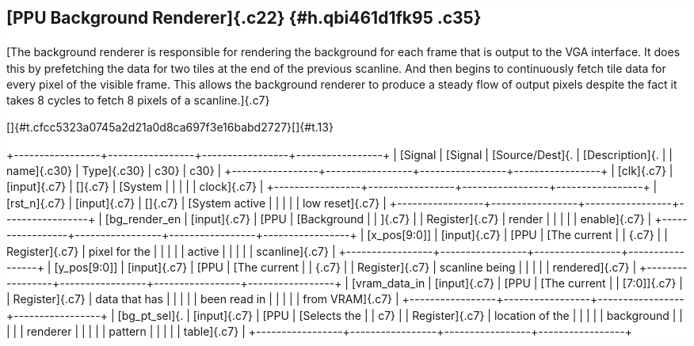 [PPU Background Renderer]{.c22} {#h.qbi461d1fk95 .c35}
-------------------------------

[The background renderer is responsible for rendering the background for each frame that is output to the VGA interface. It does this by prefetching the data for two tiles at the end of the previous scanline. And then begins to continuously fetch tile data for every pixel of the visible frame. This allows the background renderer to produce a steady flow of output pixels despite the fact it takes 8 cycles to fetch 8 pixels of a scanline.]{.c7}

[]{#t.cfcc5323a0745a2d21a0d8ca697f3e16babd2727}[]{#t.13}

+-----------------+-----------------+-----------------+-----------------+
| [Signal         | [Signal         | [Source/Dest]{. | [Description]{. |
| name]{.c30}     | Type]{.c30}     | c30}            | c30}            |
+-----------------+-----------------+-----------------+-----------------+
| [clk]{.c7}      | [input]{.c7}    | []{.c7}         | [System         |
|                 |                 |                 | clock]{.c7}     |
+-----------------+-----------------+-----------------+-----------------+
| [rst\_n]{.c7}   | [input]{.c7}    | []{.c7}         | [System active  |
|                 |                 |                 | low reset]{.c7} |
+-----------------+-----------------+-----------------+-----------------+
| [bg\_render\_en | [input]{.c7}    | [PPU            | [Background     |
| ]{.c7}          |                 | Register]{.c7}  | render          |
|                 |                 |                 | enable]{.c7}    |
+-----------------+-----------------+-----------------+-----------------+
| [x\_pos\[9:0\]] | [input]{.c7}    | [PPU            | [The current    |
| {.c7}           |                 | Register]{.c7}  | pixel for the   |
|                 |                 |                 | active          |
|                 |                 |                 | scanline]{.c7}  |
+-----------------+-----------------+-----------------+-----------------+
| [y\_pos\[9:0\]] | [input]{.c7}    | [PPU            | [The current    |
| {.c7}           |                 | Register]{.c7}  | scanline being  |
|                 |                 |                 | rendered]{.c7}  |
+-----------------+-----------------+-----------------+-----------------+
| [vram\_data\_in | [input]{.c7}    | [PPU            | [The current    |
| \[7:0\]]{.c7}   |                 | Register]{.c7}  | data that has   |
|                 |                 |                 | been read in    |
|                 |                 |                 | from VRAM]{.c7} |
+-----------------+-----------------+-----------------+-----------------+
| [bg\_pt\_sel]{. | [input]{.c7}    | [PPU            | [Selects the    |
| c7}             |                 | Register]{.c7}  | location of the |
|                 |                 |                 | background      |
|                 |                 |                 | renderer        |
|                 |                 |                 | pattern         |
|                 |                 |                 | table]{.c7}     |
+-----------------+-----------------+-----------------+-----------------+